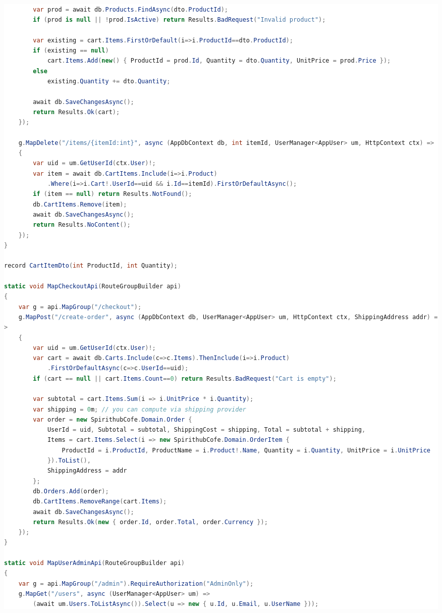 ```csharp
        var prod = await db.Products.FindAsync(dto.ProductId);
        if (prod is null || !prod.IsActive) return Results.BadRequest("Invalid product");

        var existing = cart.Items.FirstOrDefault(i=>i.ProductId==dto.ProductId);
        if (existing == null)
            cart.Items.Add(new() { ProductId = prod.Id, Quantity = dto.Quantity, UnitPrice = prod.Price });
        else
            existing.Quantity += dto.Quantity;

        await db.SaveChangesAsync();
        return Results.Ok(cart);
    });

    g.MapDelete("/items/{itemId:int}", async (AppDbContext db, int itemId, UserManager<AppUser> um, HttpContext ctx) =>
    {
        var uid = um.GetUserId(ctx.User)!;
        var item = await db.CartItems.Include(i=>i.Product)
            .Where(i=>i.Cart!.UserId==uid && i.Id==itemId).FirstOrDefaultAsync();
        if (item == null) return Results.NotFound();
        db.CartItems.Remove(item);
        await db.SaveChangesAsync();
        return Results.NoContent();
    });
}

record CartItemDto(int ProductId, int Quantity);

static void MapCheckoutApi(RouteGroupBuilder api)
{
    var g = api.MapGroup("/checkout");
    g.MapPost("/create-order", async (AppDbContext db, UserManager<AppUser> um, HttpContext ctx, ShippingAddress addr) =>
    {
        var uid = um.GetUserId(ctx.User)!;
        var cart = await db.Carts.Include(c=>c.Items).ThenInclude(i=>i.Product)
            .FirstOrDefaultAsync(c=>c.UserId==uid);
        if (cart == null || cart.Items.Count==0) return Results.BadRequest("Cart is empty");

        var subtotal = cart.Items.Sum(i => i.UnitPrice * i.Quantity);
        var shipping = 0m; // you can compute via shipping provider
        var order = new SpirithubCofe.Domain.Order {
            UserId = uid, Subtotal = subtotal, ShippingCost = shipping, Total = subtotal + shipping,
            Items = cart.Items.Select(i => new SpirithubCofe.Domain.OrderItem {
                ProductId = i.ProductId, ProductName = i.Product!.Name, Quantity = i.Quantity, UnitPrice = i.UnitPrice
            }).ToList(),
            ShippingAddress = addr
        };
        db.Orders.Add(order);
        db.CartItems.RemoveRange(cart.Items);
        await db.SaveChangesAsync();
        return Results.Ok(new { order.Id, order.Total, order.Currency });
    });
}

static void MapUserAdminApi(RouteGroupBuilder api)
{
    var g = api.MapGroup("/admin").RequireAuthorization("AdminOnly");
    g.MapGet("/users", async (UserManager<AppUser> um) =>
        (await um.Users.ToListAsync()).Select(u => new { u.Id, u.Email, u.UserName }));
```
